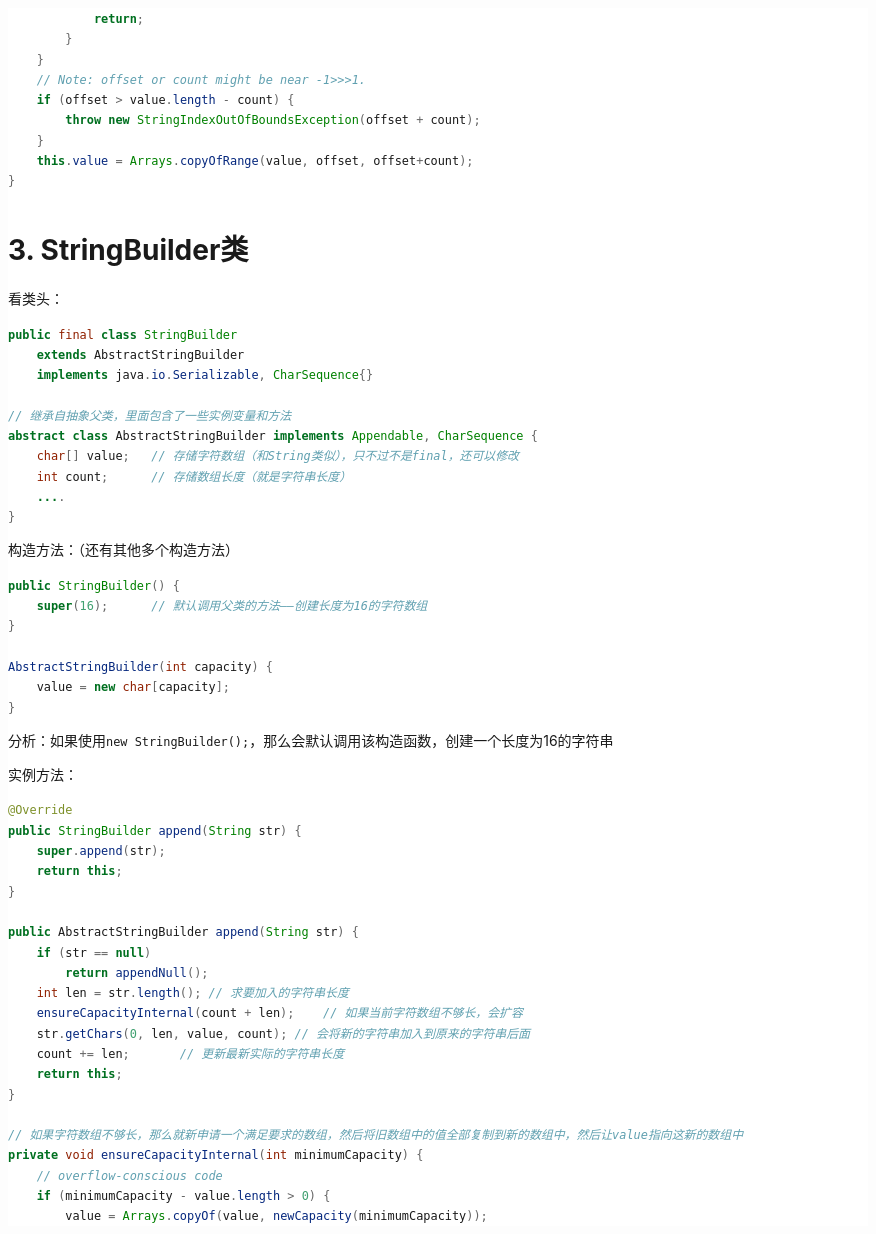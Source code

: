 ```java
            return;
        }
    }
    // Note: offset or count might be near -1>>>1.
    if (offset > value.length - count) {
        throw new StringIndexOutOfBoundsException(offset + count);
    }
    this.value = Arrays.copyOfRange(value, offset, offset+count);
}
```

# 3. StringBuilder类

看类头：

```java
public final class StringBuilder
    extends AbstractStringBuilder
    implements java.io.Serializable, CharSequence{}

// 继承自抽象父类，里面包含了一些实例变量和方法
abstract class AbstractStringBuilder implements Appendable, CharSequence {
    char[] value;	// 存储字符数组（和String类似），只不过不是final，还可以修改
    int count;		// 存储数组长度（就是字符串长度）
    ....
}
```

构造方法：（还有其他多个构造方法）

```java
public StringBuilder() {
    super(16);		// 默认调用父类的方法——创建长度为16的字符数组
}

AbstractStringBuilder(int capacity) {
    value = new char[capacity];
}
```

分析：如果使用`new StringBuilder();`，那么会默认调用该构造函数，创建一个长度为16的字符串

实例方法：

```java
@Override
public StringBuilder append(String str) {
    super.append(str);
    return this;
}

public AbstractStringBuilder append(String str) {
    if (str == null)
        return appendNull();
    int len = str.length();	// 求要加入的字符串长度
    ensureCapacityInternal(count + len);	// 如果当前字符数组不够长，会扩容
    str.getChars(0, len, value, count);	// 会将新的字符串加入到原来的字符串后面
    count += len;		// 更新最新实际的字符串长度
    return this;
}

// 如果字符数组不够长，那么就新申请一个满足要求的数组，然后将旧数组中的值全部复制到新的数组中，然后让value指向这新的数组中
private void ensureCapacityInternal(int minimumCapacity) {
    // overflow-conscious code
    if (minimumCapacity - value.length > 0) {
        value = Arrays.copyOf(value, newCapacity(minimumCapacity));
```